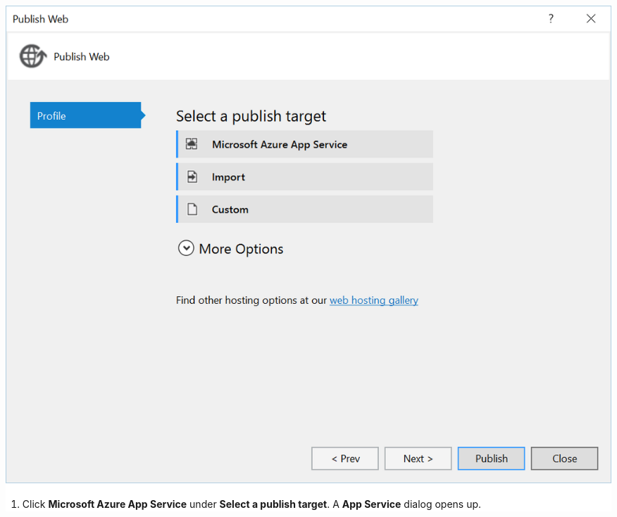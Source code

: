 ![](media/05_14.png)


1.  Click **Microsoft Azure App Service** under **Select a publish
    target**. A **App Service** dialog opens up.
